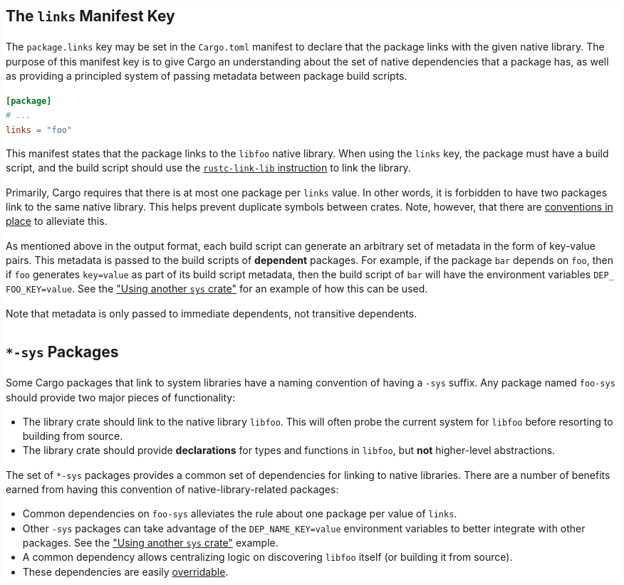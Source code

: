 
## The `links` Manifest Key

The `package.links` key may be set in the `Cargo.toml` manifest to declare
that the package links with the given native library. The purpose of this
manifest key is to give Cargo an understanding about the set of native
dependencies that a package has, as well as providing a principled system of
passing metadata between package build scripts.

```toml
[package]
# ...
links = "foo"
```

This manifest states that the package links to the `libfoo` native library.
When using the `links` key, the package must have a build script, and the
build script should use the [`rustc-link-lib` instruction](#rustc-link-lib) to
link the library.

Primarily, Cargo requires that there is at most one package per `links` value.
In other words, it is forbidden to have two packages link to the same native
library. This helps prevent duplicate symbols between crates. Note, however,
that there are [conventions in place](#-sys-packages) to alleviate this.

As mentioned above in the output format, each build script can generate an
arbitrary set of metadata in the form of key-value pairs. This metadata is
passed to the build scripts of **dependent** packages. For example, if the
package `bar` depends on `foo`, then if `foo` generates `key=value` as part of
its build script metadata, then the build script of `bar` will have the
environment variables `DEP_FOO_KEY=value`. See the ["Using another `sys`
crate"][using-another-sys] for an example of
how this can be used.

Note that metadata is only passed to immediate dependents, not transitive
dependents.

[using-another-sys]: build-script-examples.md#using-another-sys-crate

## `*-sys` Packages

Some Cargo packages that link to system libraries have a naming convention of
having a `-sys` suffix. Any package named `foo-sys` should provide two major
pieces of functionality:

* The library crate should link to the native library `libfoo`. This will often
  probe the current system for `libfoo` before resorting to building from
  source.
* The library crate should provide **declarations** for types and functions in
  `libfoo`, but **not** higher-level abstractions.

The set of `*-sys` packages provides a common set of dependencies for linking
to native libraries. There are a number of benefits earned from having this
convention of native-library-related packages:

* Common dependencies on `foo-sys` alleviates the rule about one package per
  value of `links`.
* Other `-sys` packages can take advantage of the `DEP_NAME_KEY=value`
  environment variables to better integrate with other packages. See the
  ["Using another `sys` crate"][using-another-sys] example.
* A common dependency allows centralizing logic on discovering `libfoo` itself
  (or building it from source).
* These dependencies are easily [overridable](#overriding-build-scripts).


[build-env]: environment-variables.md#environment-variables-cargo-sets-for-build-scripts
[link-arg]: ../../rustc/codegen-options/index.md#link-arg
[option-link]: ../../rustc/command-line-arguments.md#option-l-link-lib
[FFI]: ../../nomicon/ffi.md
[option-search]: ../../rustc/command-line-arguments.md#option-l-search-path
[cargo features]: features.md
[conditional compilation]: ../../reference/conditional-compilation.md
[option-cfg]: ../../rustc/command-line-arguments.md#option-cfg
[env-macro]: ../../std/macro.env.html
[env-cargo]: environment-variables.md#environment-variables-cargo-sets-for-crates
[`exclude` and `include` fields]: manifest.md#the-exclude-and-include-fields
[`git2` crate]: https://crates.io/crates/git2
[`libgit2-sys` crate]: https://crates.io/crates/libgit2-sys
[`cc` crate]: https://crates.io/crates/cc
[`jobserver` crate]: https://crates.io/crates/jobserver
[jobserver protocol]: http://make.mad-scientist.net/papers/jobserver-implementation/
[crates.io]: https://crates.io/